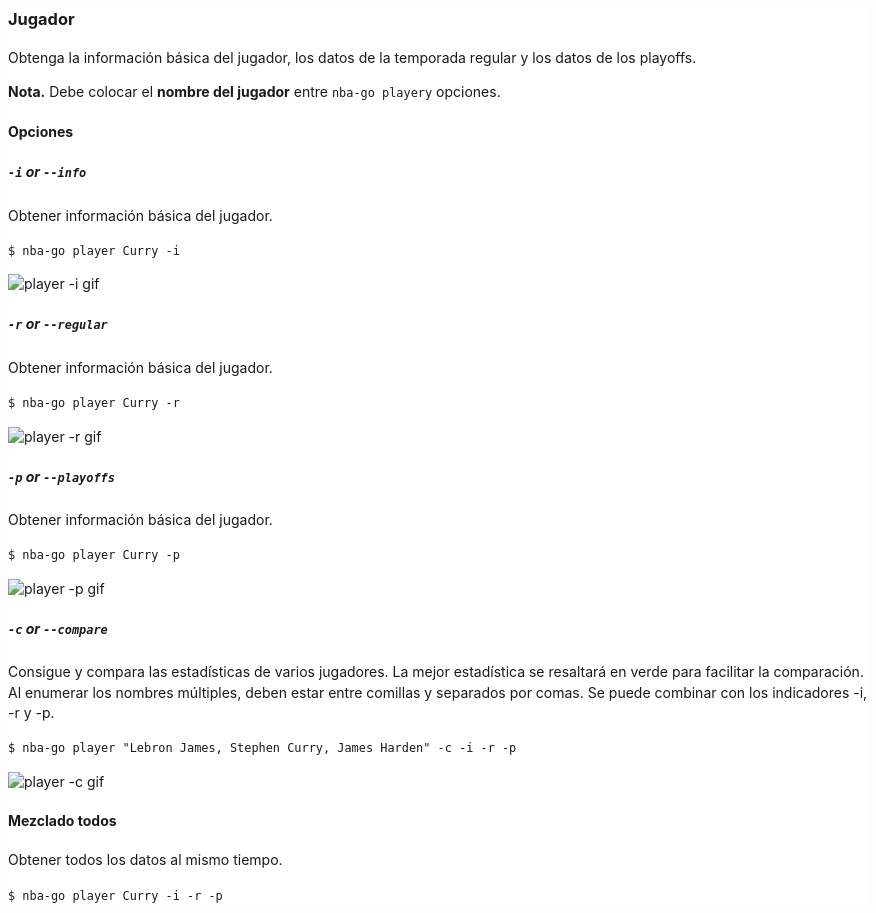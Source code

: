 ### Jugador

Obtenga la información básica del jugador, los datos de la temporada regular y los datos de los playoffs.

**Nota.** Debe colocar el **nombre del jugador** entre `nba-go playery` opciones.

#### Opciones

##### `-i` or `--info`

Obtener información básica del jugador.

```
$ nba-go player Curry -i
```

![player -i gif](https://user-images.githubusercontent.com/12113222/32416941-7cfc49e6-c28c-11e7-8a79-15601a44554e.gif)

##### `-r` or `--regular`

Obtener información básica del jugador.

```
$ nba-go player Curry -r
```

![player -r gif](https://user-images.githubusercontent.com/12113222/32416897-bb82af9e-c28b-11e7-827f-0f0d67d80364.gif)

##### `-p` or `--playoffs`

Obtener información básica del jugador.

```
$ nba-go player Curry -p
```

![player -p gif](https://user-images.githubusercontent.com/12113222/32500032-234e8fba-c40f-11e7-87c0-6e42a66a52dc.gif)

##### `-c` or `--compare`

Consigue y compara las estadísticas de varios jugadores. La mejor estadística se resaltará en verde para facilitar la comparación. Al enumerar los nombres múltiples, deben estar entre comillas y separados por comas. Se puede combinar con los indicadores -i, -r y -p.

```
$ nba-go player "Lebron James, Stephen Curry, James Harden" -c -i -r -p
```

![player -c gif](https://user-images.githubusercontent.com/12113222/37696809-1fd54306-2d14-11e8-9261-4d9b6a08588a.gif)

#### Mezclado todos

Obtener todos los datos al mismo tiempo.

```
$ nba-go player Curry -i -r -p
```
